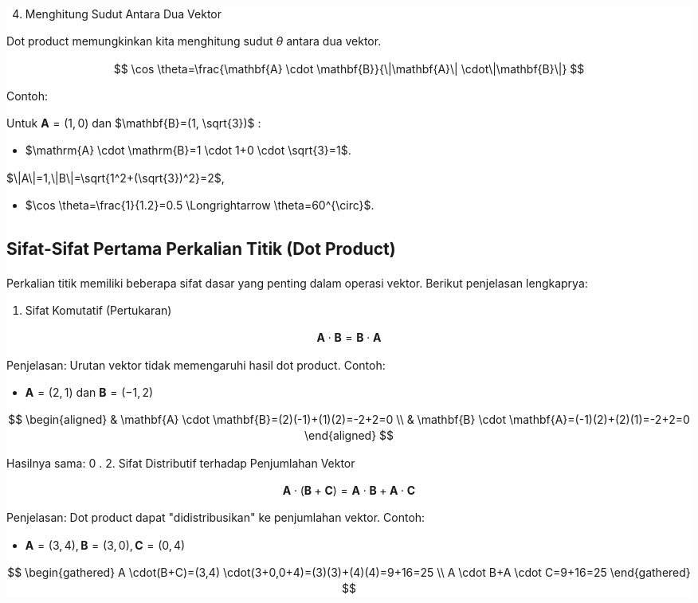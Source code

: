 4. Menghitung Sudut Antara Dua Vektor

Dot product memungkinkan kita menghitung sudut $\theta$ antara dua vektor. 

$$
\cos \theta=\frac{\mathbf{A} \cdot \mathbf{B}}{\|\mathbf{A}\| \cdot\|\mathbf{B}\|}
$$

Contoh:

Untuk $\mathbf{A}=(1,0)$ dan $\mathbf{B}=(1, \sqrt{3})$ : 

- $\mathrm{A} \cdot \mathrm{B}=1 \cdot 1+0 \cdot \sqrt{3}=1$.

$\|A\|=1,\|B\|=\sqrt{1^2+(\sqrt{3})^2}=2$,

- $\cos \theta=\frac{1}{1.2}=0.5 \Longrightarrow \theta=60^{\circ}$.

## Sifat-Sifat Pertama Perkalian Titik (Dot Product)
Perkalian titik memiliki beberapa sifat dasar yang penting dalam operasi vektor. Berikut penjelasan lengkaprya:
1. Sifat Komutatif (Pertukaran)

$$
\mathbf{A} \cdot \mathbf{B}=\mathbf{B} \cdot \mathbf{A}
$$

Penjelasan:
Urutan vektor tidak memengaruhi hasil dot product.
Contoh:
- $\mathbf{A}=(2,1)$ dan $\mathbf{B}=(-1,2)$

$$
\begin{aligned}
& \mathbf{A} \cdot \mathbf{B}=(2)(-1)+(1)(2)=-2+2=0 \\
& \mathbf{B} \cdot \mathbf{A}=(-1)(2)+(2)(1)=-2+2=0
\end{aligned}
$$

Hasilnya sama: 0 .
2. Sifat Distributif terhadap Penjumlahan Vektor

$$
\mathbf{A} \cdot(\mathbf{B}+\mathbf{C})=\mathbf{A} \cdot \mathbf{B}+\mathbf{A} \cdot \mathbf{C}
$$

Penjelasan:
Dot product dapat "didistribusikan" ke penjumlahan vektor.
Contoh:

- $\mathbf{A}=(3,4), \mathbf{B}=(3,0), \mathbf{C}=(0,4)$

$$
\begin{gathered}
A \cdot(B+C)=(3,4) \cdot(3+0,0+4)=(3)(3)+(4)(4)=9+16=25 \\
A \cdot B+A \cdot C=9+16=25
\end{gathered}
$$
